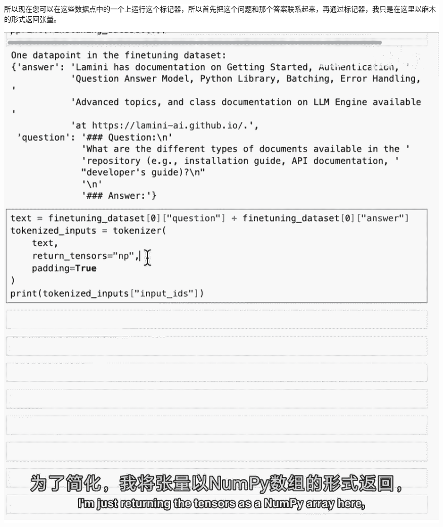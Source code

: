 所以现在您可以在这些数据点中的一个上运行这个标记器，所以首先把这个问题和那个答案联系起来，再通过标记器，我只是在这里以麻木的形式返回张量。



![](img/f3f068b1d071ba200429dfe4484c2710_38.png)
